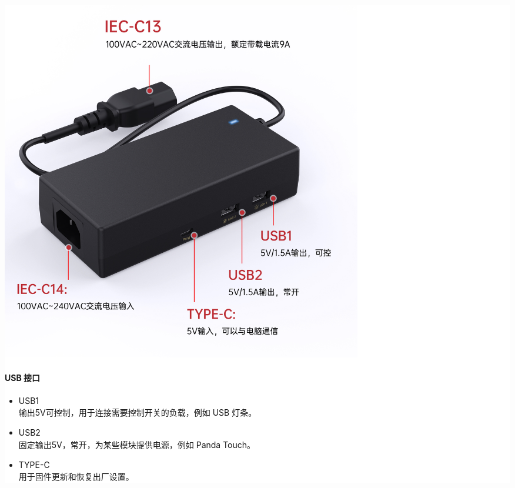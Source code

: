 <img src=img/PandaPWR/interface_cn.jpg width="600"/>

#### USB 接口
* USB1<br>输出5V可控制，用于连接需要控制开关的负载，例如 USB 灯条。<br>

* USB2<br>固定输出5V，常开，为某些模块提供电源，例如 Panda Touch。<br>

* TYPE-C<br>用于固件更新和恢复出厂设置。 
